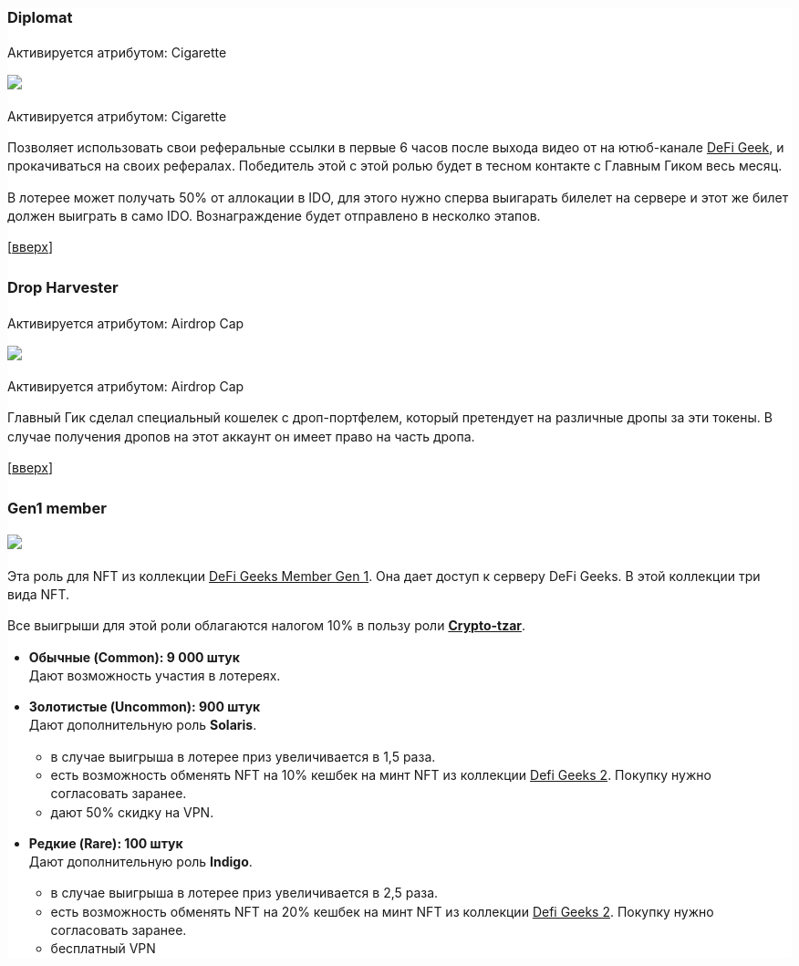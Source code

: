 ### Diplomat

Активируется атрибутом: Cigarette

![](https://i.postimg.cc/d1pPQrjN/diplomat.jpg)

Активируется атрибутом: Cigarette

Позволяет использовать свои реферальные ссылки в первые 6 часов после выхода видео от на ютюб-канале [DeFi Geek](https://www.youtube.com/@defigeek), и прокачиваться на своих рефералах. Победитель этой с этой ролью будет в тесном контакте с Главным Гиком весь месяц.

В лотерее может получать 50% от аллокации в IDO, для этого нужно сперва выигарать билелет на сервере и этот же билет должен выиграть в само IDO. Вознаграждение будет отправлено в несколко этапов.

[[вверх](https://telegra.ph/DeFi-Geeks-NFT-11-13#%D0%A1%D0%BF%D0%B8%D1%81%D0%BE%D0%BA-%D0%B0%D1%82%D1%80%D0%B8%D0%B1%D1%83%D1%82%D0%BE%D0%B2)]

### Drop Harvester

Активируется атрибутом: Airdrop Cap

![](https://i.postimg.cc/GpDp13RC/airdrop-Cap.jpg)

Активируется атрибутом: Airdrop Cap

Главный Гик сделал специальный кошелек с дроп-портфелем, который претендует на различные дропы за эти токены. В случае получения дропов на этот аккаунт он имеет право на часть дропа. ﻿

[[вверх](https://telegra.ph/DeFi-Geeks-NFT-11-13#%D0%A1%D0%BF%D0%B8%D1%81%D0%BE%D0%BA-%D0%B0%D1%82%D1%80%D0%B8%D0%B1%D1%83%D1%82%D0%BE%D0%B2)]

### Gen1 member

![](https://i.postimg.cc/FsgPK09W/members.jpg)

Эта роль для NFT из коллекции [DeFi Geeks Member Gen 1](https://www.stargaze.zone/l/stars1k6gdkepvwhhhdt6tk0auvkvansd3muqy0p98yedgwwarvcycxh8sex8dsf). Она дает доступ к серверу DeFi Geeks. В этой коллекции три вида NFT.

Все выигрыши для этой роли облагаются налогом 10% в пользу роли [**Crypto-tzar**](https://telegra.ph/DeFi-Geeks-NFT-11-13#Crypto-tzar).

- **Обычные (Common): 9 000 штук**  
    Дают возможность участия в лотереях.
- **Золотистые (Uncommon): 900 штук**  
    Дают дополнительную роль **Solaris**.  
    - в случае выигрыша в лотерее приз увеличивается в 1,5 раза.  
    - есть возможность обменять NFT на 10% кешбек на минт NFT из коллекции [Defi Geeks 2](https://www.stargaze.zone/m/stars1lpgyddvhl4xvkcgmvfln05cl45q8s6wfx02fsg9cuwune5al6srsl687cr/tokens). Покупку нужно согласовать заранее.  
    - дают 50% скидку на VPN.  
    
- **Редкие (Rare): 100 штук**  
    Дают дополнительную роль **Indigo**.  
    - в случае выигрыша в лотерее приз увеличивается в 2,5 раза.  
    - есть возможность обменять NFT на 20% кешбек на минт NFT из коллекции [Defi Geeks 2](https://www.stargaze.zone/m/stars1lpgyddvhl4xvkcgmvfln05cl45q8s6wfx02fsg9cuwune5al6srsl687cr/tokens). Покупку нужно согласовать заранее.  
    - бесплатный VPN  
    